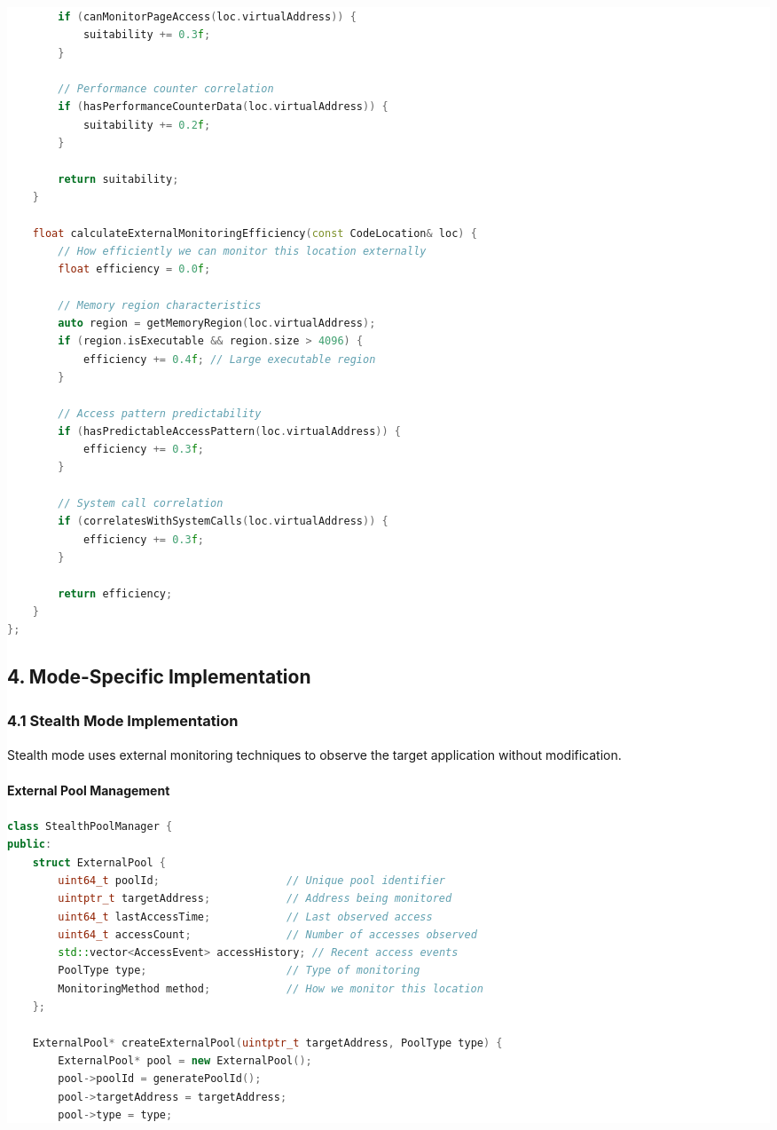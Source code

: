 ```cpp
        if (canMonitorPageAccess(loc.virtualAddress)) {
            suitability += 0.3f;
        }
        
        // Performance counter correlation
        if (hasPerformanceCounterData(loc.virtualAddress)) {
            suitability += 0.2f;
        }
        
        return suitability;
    }
    
    float calculateExternalMonitoringEfficiency(const CodeLocation& loc) {
        // How efficiently we can monitor this location externally
        float efficiency = 0.0f;
        
        // Memory region characteristics
        auto region = getMemoryRegion(loc.virtualAddress);
        if (region.isExecutable && region.size > 4096) {
            efficiency += 0.4f; // Large executable region
        }
        
        // Access pattern predictability
        if (hasPredictableAccessPattern(loc.virtualAddress)) {
            efficiency += 0.3f;
        }
        
        // System call correlation
        if (correlatesWithSystemCalls(loc.virtualAddress)) {
            efficiency += 0.3f;
        }
        
        return efficiency;
    }
};
```

## 4. Mode-Specific Implementation

### 4.1 Stealth Mode Implementation

Stealth mode uses external monitoring techniques to observe the target application without modification.

#### External Pool Management
```cpp
class StealthPoolManager {
public:
    struct ExternalPool {
        uint64_t poolId;                    // Unique pool identifier
        uintptr_t targetAddress;            // Address being monitored
        uint64_t lastAccessTime;            // Last observed access
        uint64_t accessCount;               // Number of accesses observed
        std::vector<AccessEvent> accessHistory; // Recent access events
        PoolType type;                      // Type of monitoring
        MonitoringMethod method;            // How we monitor this location
    };
    
    ExternalPool* createExternalPool(uintptr_t targetAddress, PoolType type) {
        ExternalPool* pool = new ExternalPool();
        pool->poolId = generatePoolId();
        pool->targetAddress = targetAddress;
        pool->type = type;
```